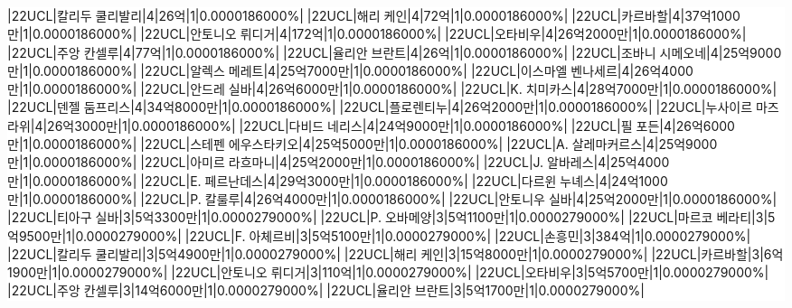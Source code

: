 |22UCL|칼리두 쿨리발리|4|26억|1|0.0000186000%|
|22UCL|해리 케인|4|72억|1|0.0000186000%|
|22UCL|카르바할|4|37억1000만|1|0.0000186000%|
|22UCL|안토니오 뤼디거|4|172억|1|0.0000186000%|
|22UCL|오타비우|4|26억2000만|1|0.0000186000%|
|22UCL|주앙 칸셀루|4|77억|1|0.0000186000%|
|22UCL|율리안 브란트|4|26억|1|0.0000186000%|
|22UCL|조바니 시메오네|4|25억9000만|1|0.0000186000%|
|22UCL|알렉스 메레트|4|25억7000만|1|0.0000186000%|
|22UCL|이스마엘 벤나세르|4|26억4000만|1|0.0000186000%|
|22UCL|안드레 실바|4|26억6000만|1|0.0000186000%|
|22UCL|K. 치미카스|4|28억7000만|1|0.0000186000%|
|22UCL|덴젤 둠프리스|4|34억8000만|1|0.0000186000%|
|22UCL|플로렌티누|4|26억2000만|1|0.0000186000%|
|22UCL|누사이르 마즈라위|4|26억3000만|1|0.0000186000%|
|22UCL|다비드 네리스|4|24억9000만|1|0.0000186000%|
|22UCL|필 포든|4|26억6000만|1|0.0000186000%|
|22UCL|스테펜 에우스타키오|4|25억5000만|1|0.0000186000%|
|22UCL|A. 살레마커르스|4|25억9000만|1|0.0000186000%|
|22UCL|아미르 라흐마니|4|25억2000만|1|0.0000186000%|
|22UCL|J. 알바레스|4|25억4000만|1|0.0000186000%|
|22UCL|E. 페르난데스|4|29억3000만|1|0.0000186000%|
|22UCL|다르윈 누녜스|4|24억1000만|1|0.0000186000%|
|22UCL|P. 칼룰루|4|26억4000만|1|0.0000186000%|
|22UCL|안토니우 실바|4|25억2000만|1|0.0000186000%|
|22UCL|티아구 실바|3|5억3300만|1|0.0000279000%|
|22UCL|P. 오바메양|3|5억1100만|1|0.0000279000%|
|22UCL|마르코 베라티|3|5억9500만|1|0.0000279000%|
|22UCL|F. 아체르비|3|5억5100만|1|0.0000279000%|
|22UCL|손흥민|3|384억|1|0.0000279000%|
|22UCL|칼리두 쿨리발리|3|5억4900만|1|0.0000279000%|
|22UCL|해리 케인|3|15억8000만|1|0.0000279000%|
|22UCL|카르바할|3|6억1900만|1|0.0000279000%|
|22UCL|안토니오 뤼디거|3|110억|1|0.0000279000%|
|22UCL|오타비우|3|5억5700만|1|0.0000279000%|
|22UCL|주앙 칸셀루|3|14억6000만|1|0.0000279000%|
|22UCL|율리안 브란트|3|5억1700만|1|0.0000279000%|